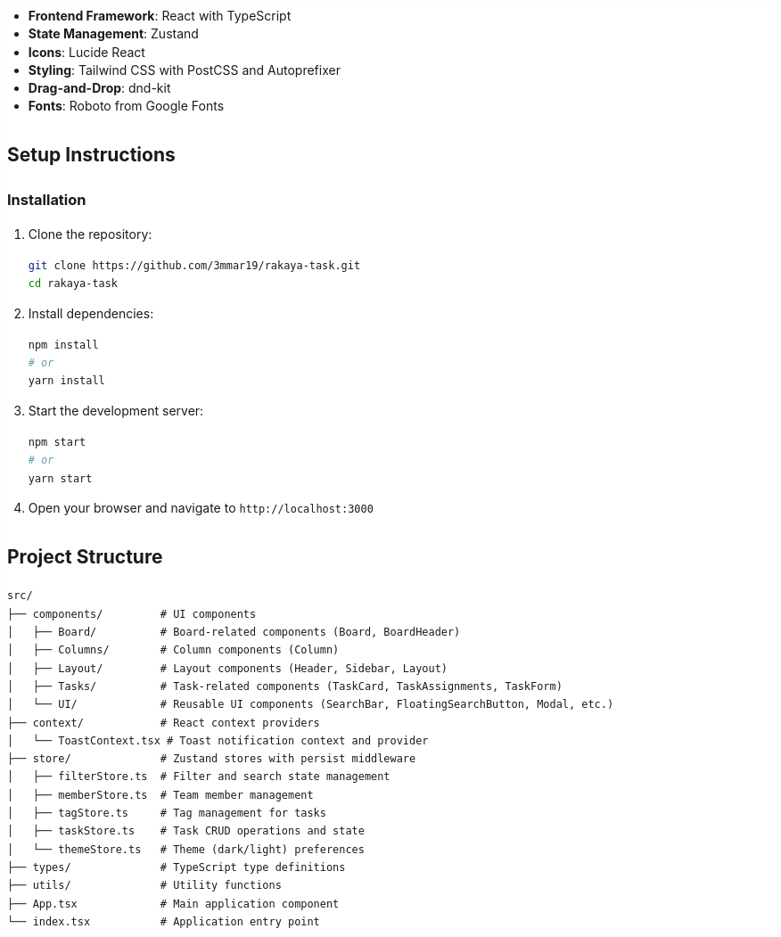 - **Frontend Framework**: React with TypeScript
- **State Management**: Zustand
- **Icons**: Lucide React
- **Styling**: Tailwind CSS with PostCSS and Autoprefixer
- **Drag-and-Drop**: dnd-kit
- **Fonts**: Roboto from Google Fonts

## Setup Instructions

### Installation

1. Clone the repository:

   ```bash
   git clone https://github.com/3mmar19/rakaya-task.git
   cd rakaya-task
   ```

2. Install dependencies:

   ```bash
   npm install
   # or
   yarn install
   ```

3. Start the development server:

   ```bash
   npm start
   # or
   yarn start
   ```

4. Open your browser and navigate to `http://localhost:3000`

## Project Structure

```
src/
├── components/         # UI components
│   ├── Board/          # Board-related components (Board, BoardHeader)
│   ├── Columns/        # Column components (Column)
│   ├── Layout/         # Layout components (Header, Sidebar, Layout)
│   ├── Tasks/          # Task-related components (TaskCard, TaskAssignments, TaskForm)
│   └── UI/             # Reusable UI components (SearchBar, FloatingSearchButton, Modal, etc.)
├── context/            # React context providers
│   └── ToastContext.tsx # Toast notification context and provider
├── store/              # Zustand stores with persist middleware
│   ├── filterStore.ts  # Filter and search state management
│   ├── memberStore.ts  # Team member management
│   ├── tagStore.ts     # Tag management for tasks
│   ├── taskStore.ts    # Task CRUD operations and state
│   └── themeStore.ts   # Theme (dark/light) preferences
├── types/              # TypeScript type definitions
├── utils/              # Utility functions
├── App.tsx             # Main application component
└── index.tsx           # Application entry point
```
